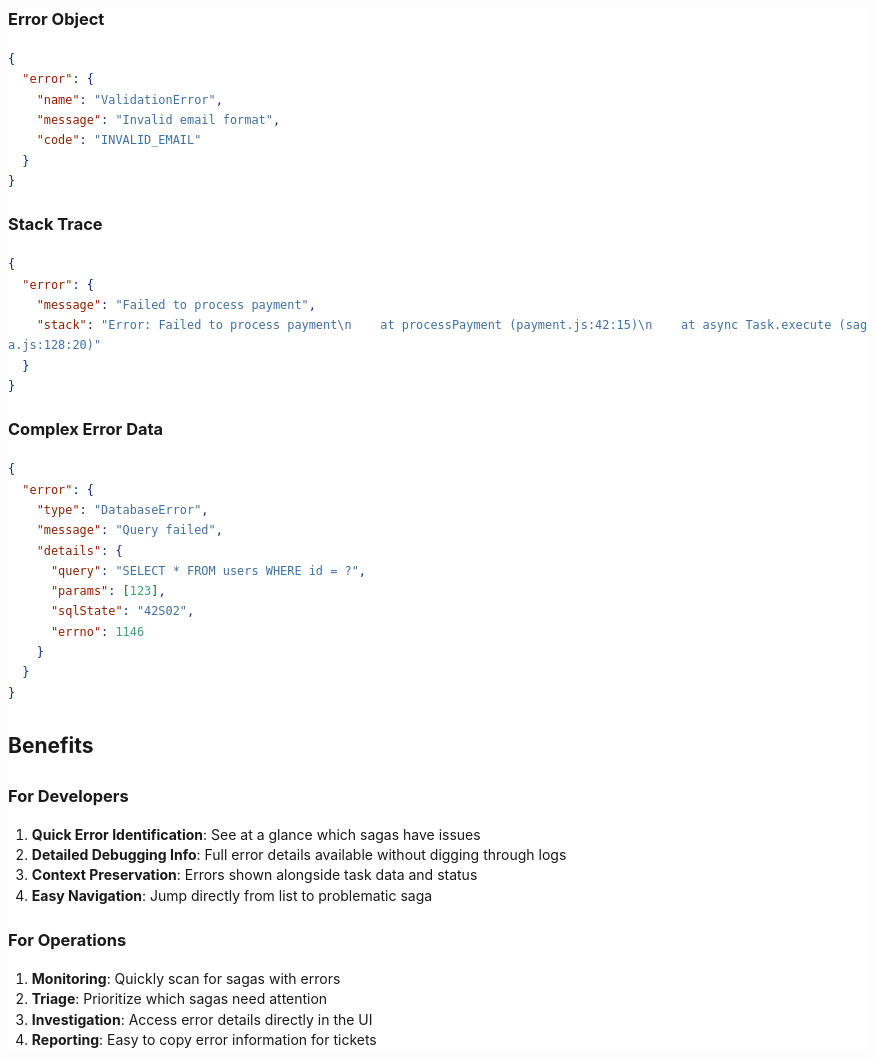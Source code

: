 ### Error Object
```json
{
  "error": {
    "name": "ValidationError",
    "message": "Invalid email format",
    "code": "INVALID_EMAIL"
  }
}
```

### Stack Trace
```json
{
  "error": {
    "message": "Failed to process payment",
    "stack": "Error: Failed to process payment\n    at processPayment (payment.js:42:15)\n    at async Task.execute (saga.js:128:20)"
  }
}
```

### Complex Error Data
```json
{
  "error": {
    "type": "DatabaseError",
    "message": "Query failed",
    "details": {
      "query": "SELECT * FROM users WHERE id = ?",
      "params": [123],
      "sqlState": "42S02",
      "errno": 1146
    }
  }
}
```

## Benefits

### For Developers
1. **Quick Error Identification**: See at a glance which sagas have issues
2. **Detailed Debugging Info**: Full error details available without digging through logs
3. **Context Preservation**: Errors shown alongside task data and status
4. **Easy Navigation**: Jump directly from list to problematic saga

### For Operations
1. **Monitoring**: Quickly scan for sagas with errors
2. **Triage**: Prioritize which sagas need attention
3. **Investigation**: Access error details directly in the UI
4. **Reporting**: Easy to copy error information for tickets
